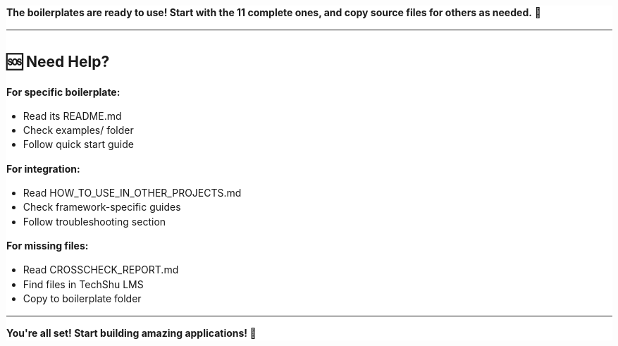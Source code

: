 **The boilerplates are ready to use! Start with the 11 complete ones, and copy source files for others as needed.** 🚀

---

## 🆘 Need Help?

**For specific boilerplate:**
- Read its README.md
- Check examples/ folder
- Follow quick start guide

**For integration:**
- Read HOW_TO_USE_IN_OTHER_PROJECTS.md
- Check framework-specific guides
- Follow troubleshooting section

**For missing files:**
- Read CROSSCHECK_REPORT.md
- Find files in TechShu LMS
- Copy to boilerplate folder

---

**You're all set! Start building amazing applications! 🎉**

